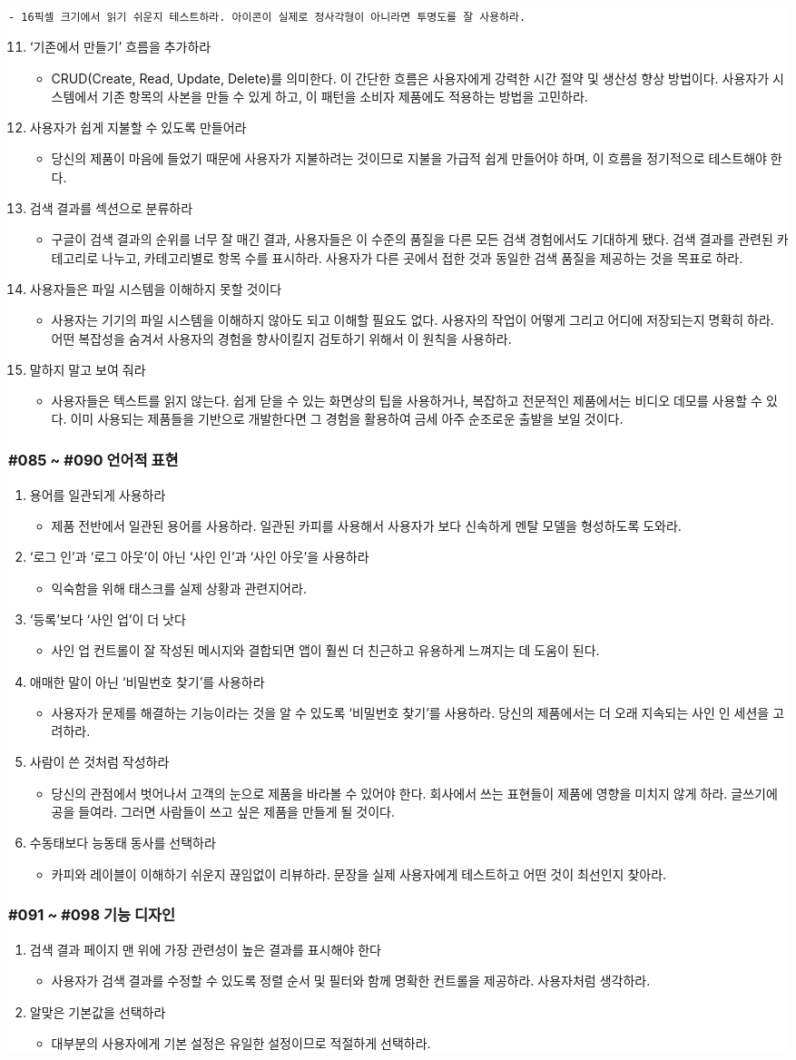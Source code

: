 	- 16픽셀 크기에서 읽기 쉬운지 테스트하라. 아이콘이 실제로 정사각형이 아니라면 투명도를 잘 사용하라.

11. ‘기존에서 만들기’ 흐름을 추가하라

	- CRUD(Create, Read, Update, Delete)를 의미한다. 이 간단한 흐름은 사용자에게 강력한 시간 절약 및 생산성 향상 방법이다. 사용자가 시스템에서 기존 항목의 사본을 만들 수 있게 하고, 이 패턴을 소비자 제품에도 적용하는 방법을 고민하라.

12. 사용자가 쉽게 지불할 수 있도록 만들어라

	- 당신의 제품이 마음에 들었기 때문에 사용자가 지불하려는 것이므로 지불을 가급적 쉽게 만들어야 하며, 이 흐름을 정기적으로 테스트해야 한다.

13. 검색 결과를 섹션으로 분류하라

	- 구글이 검색 결과의 순위를 너무 잘 매긴 결과, 사용자들은 이 수준의 품질을 다른 모든 검색 경험에서도 기대하게 됐다. 검색 결과를 관련된 카테고리로 나누고, 카테고리별로 항목 수를 표시하라. 사용자가 다른 곳에서 접한 것과 동일한 검색 품질을 제공하는 것을 목표로 하라.

14. 사용자들은 파일 시스템을 이해하지 못할 것이다

	- 사용자는 기기의 파일 시스템을 이해하지 않아도 되고 이해할 필요도 없다. 사용자의 작업이 어떻게 그리고 어디에 저장되는지 명확히 하라. 어떤 복잡성을 숨겨서 사용자의 경험을 향사이킬지 검토하기 위해서 이 원칙을 사용하라.

15. 말하지 말고 보여 줘라

	- 사용자들은 텍스트를 읽지 않는다. 쉽게 닫을 수 있는 화면상의 팁을 사용하거나, 복잡하고 전문적인 제품에서는 비디오 데모를 사용할 수 있다. 이미 사용되는 제품들을 기반으로 개발한다면 그 경험을 활용하여 금세 아주 순조로운 출발을 보일 것이다.

### #085 ~ #090 언어적 표현

1. 용어를 일관되게 사용하라

	- 제품 전반에서 일관된 용어를 사용하라. 일관된 카피를 사용해서 사용자가 보다 신속하게 멘탈 모델을 형성하도록 도와라.

2. ‘로그 인’과 ‘로그 아웃’이 아닌 ‘사인 인’과 ‘사인 아웃’을 사용하라

	- 익숙함을 위해 태스크를 실제 상황과 관련지어라.

3. ‘등록’보다 ‘사인 업’이 더 낫다

	- 사인 업 컨트롤이 잘 작성된 메시지와 결합되면 앱이 훨씬 더 친근하고 유용하게 느껴지는 데 도움이 된다.

4. 애매한 말이 아닌 ‘비밀번호 찾기’를 사용하라

	- 사용자가 문제를 해결하는 기능이라는 것을 알 수 있도록 ‘비밀번호 찾기’를 사용하라. 당신의 제품에서는 더 오래 지속되는 사인 인 세션을 고려하라.

5. 사람이 쓴 것처럼 작성하라

	- 당신의 관점에서 벗어나서 고객의 눈으로 제품을 바라볼 수 있어야 한다. 회사에서 쓰는 표현들이 제품에 영향을 미치지 않게 하라. 글쓰기에 공을 들여라. 그러면 사람들이 쓰고 싶은 제품을 만들게 될 것이다.

6. 수동태보다 능동태 동사를 선택하라

	- 카피와 레이블이 이해하기 쉬운지 끊임없이 리뷰하라. 문장을 실제 사용자에게 테스트하고 어떤 것이 최선인지 찾아라.

### #091 ~ #098 기능 디자인

1. 검색 결과 페이지 맨 위에 가장 관련성이 높은 결과를 표시해야 한다

	- 사용자가 검색 결과를 수정할 수 있도록 정렬 순서 및 필터와 함께 명확한 컨트롤을 제공하라. 사용자처럼 생각하라.

2. 알맞은 기본값을 선택하라

	- 대부분의 사용자에게 기본 설정은 유일한 설정이므로 적절하게 선택하라.
